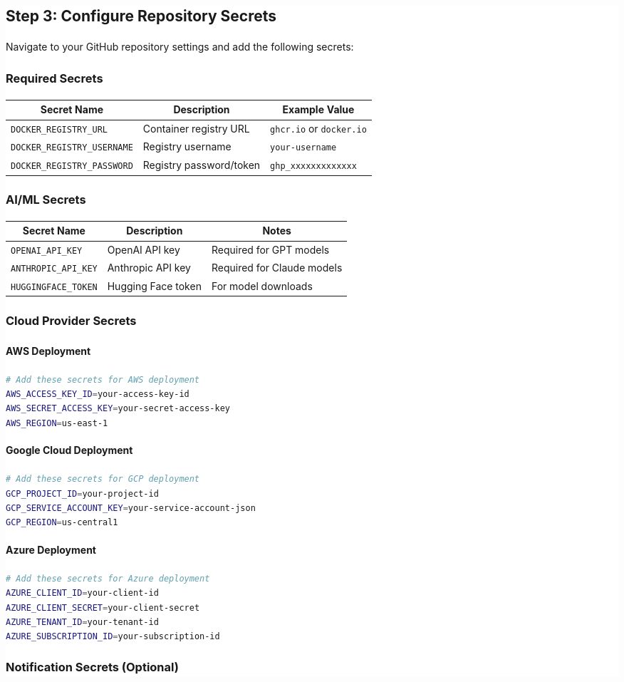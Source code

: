 ## Step 3: Configure Repository Secrets

Navigate to your GitHub repository settings and add the following secrets:

### Required Secrets

| Secret Name | Description | Example Value |
|-------------|-------------|---------------|
| `DOCKER_REGISTRY_URL` | Container registry URL | `ghcr.io` or `docker.io` |
| `DOCKER_REGISTRY_USERNAME` | Registry username | `your-username` |
| `DOCKER_REGISTRY_PASSWORD` | Registry password/token | `ghp_xxxxxxxxxxxxx` |

### AI/ML Secrets

| Secret Name | Description | Notes |
|-------------|-------------|-------|
| `OPENAI_API_KEY` | OpenAI API key | Required for GPT models |
| `ANTHROPIC_API_KEY` | Anthropic API key | Required for Claude models |
| `HUGGINGFACE_TOKEN` | Hugging Face token | For model downloads |

### Cloud Provider Secrets

#### AWS Deployment
```bash
# Add these secrets for AWS deployment
AWS_ACCESS_KEY_ID=your-access-key-id
AWS_SECRET_ACCESS_KEY=your-secret-access-key
AWS_REGION=us-east-1
```

#### Google Cloud Deployment
```bash
# Add these secrets for GCP deployment
GCP_PROJECT_ID=your-project-id
GCP_SERVICE_ACCOUNT_KEY=your-service-account-json
GCP_REGION=us-central1
```

#### Azure Deployment
```bash
# Add these secrets for Azure deployment
AZURE_CLIENT_ID=your-client-id
AZURE_CLIENT_SECRET=your-client-secret
AZURE_TENANT_ID=your-tenant-id
AZURE_SUBSCRIPTION_ID=your-subscription-id
```

### Notification Secrets (Optional)
